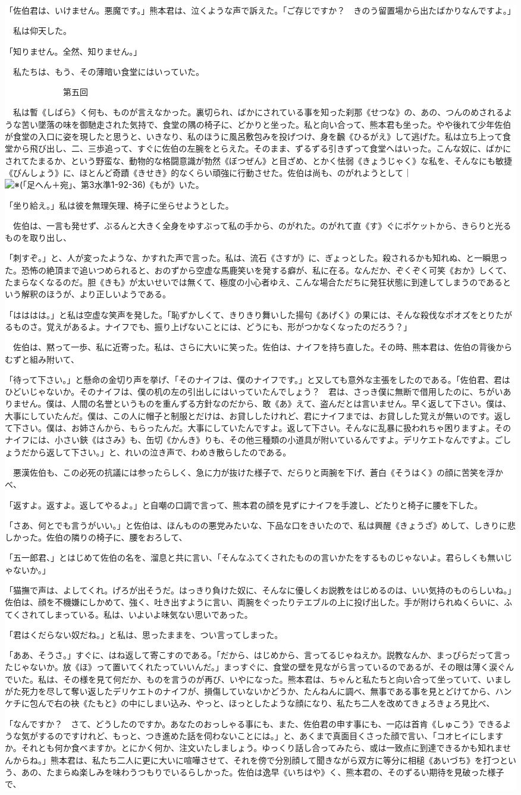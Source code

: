 「佐伯君は、いけません。悪魔です。」熊本君は、泣くような声で訴えた。「ご存じですか？　きのう留置場から出たばかりなんですよ。」

　私は仰天した。

「知りません。全然、知りません。」

　私たちは、もう、その薄暗い食堂にはいっていた。



　　　　　　　第五回



　私は暫《しばら》く何も、ものが言えなかった。裏切られ、ばかにされている事を知った刹那《せつな》の、あの、つんのめされるような苦い墜落の味を御馳走された気持で、食堂の隅の椅子に、どかりと坐った。私と向い合って、熊本君も坐った。やや後れて少年佐伯が食堂の入口に姿を現したと思うと、いきなり、私のほうに風呂敷包みを投げつけ、身を飜《ひるがえ》して逃げた。私は立ち上って食堂から飛び出し、二、三歩追って、すぐに佐伯の左腕をとらえた。そのまま、ずるずる引きずって食堂へはいった。こんな奴に、ばかにされてたまるか、という野蛮な、動物的な格闘意識が勃然《ぼつぜん》と目ざめ、とかく怯弱《きょうじゃく》な私を、そんなにも敏捷《びんしょう》に、ほとんど奇蹟《きせき》的なくらい頑強に行動させた。佐伯は尚も、のがれようとして｜![※(「足へん＋宛」、第3水準1-92-36)](https://www.aozora.gr.jp/cards/000035/files/../../../gaiji/1-92/1-92-36.png)《もが》いた。

「坐り給え。」私は彼を無理矢理、椅子に坐らせようとした。

　佐伯は、一言も発せず、ぶるんと大きく全身をゆすぶって私の手から、のがれた。のがれて直《す》ぐにポケットから、きらりと光るものを取り出し、

「刺すぞ。」と、人が変ったような、かすれた声で言った。私は、流石《さすが》に、ぎょっとした。殺されるかも知れぬ、と一瞬思った。恐怖の絶頂まで追いつめられると、おのずから空虚な馬鹿笑いを発する癖が、私に在る。なんだか、ぞくぞく可笑《おか》しくて、たまらなくなるのだ。胆《きも》が太いせいでは無くて、極度の小心者ゆえ、こんな場合ただちに発狂状態に到達してしまうのであるという解釈のほうが、より正しいようである。

「はははは。」と私は空虚な笑声を発した。「恥ずかしくて、きりきり舞いした揚句《あげく》の果には、そんな殺伐なポオズをとりたがるものさ。覚えがあるよ。ナイフでも、振り上げないことには、どうにも、形がつかなくなったのだろう？」

　佐伯は、黙って一歩、私に近寄った。私は、さらに大いに笑った。佐伯は、ナイフを持ち直した。その時、熊本君は、佐伯の背後からむずと組み附いて、

「待って下さい。」と懸命の金切り声を挙げ、「そのナイフは、僕のナイフです。」と又しても意外な主張をしたのである。「佐伯君、君はひどいじゃないか。そのナイフは、僕の机の左の引出しにはいっていたんでしょう？　君は、さっき僕に無断で借用したのに、ちがいありません。僕は、人間の名誉というものを重んずる方針なのだから、敢《あ》えて、盗んだとは言いません。早く返して下さい。僕は、大事にしていたんだ。僕は、この人に帽子と制服とだけは、お貸ししたけれど、君にナイフまでは、お貸しした覚えが無いのです。返して下さい。僕は、お姉さんから、もらったんだ。大事にしていたんですよ。返して下さい。そんなに乱暴に扱われちゃ困りますよ。そのナイフには、小さい鋏《はさみ》も、缶切《かんき》りも、その他三種類の小道具が附いているんですよ。デリケエトなんですよ。ごしょうだから返して下さい。」と、れいの泣き声で、わめき散らしたのである。

　悪漢佐伯も、この必死の抗議には参ったらしく、急に力が抜けた様子で、だらりと両腕を下げ、蒼白《そうはく》の顔に苦笑を浮かべ、

「返すよ。返すよ。返してやるよ。」と自嘲の口調で言って、熊本君の顔を見ずにナイフを手渡し、どたりと椅子に腰を下した。

「さあ、何とでも言うがいい。」と佐伯は、ほんものの悪党みたいな、下品な口をきいたので、私は興醒《きょうざ》めして、しきりに悲しかった。佐伯の隣りの椅子に、腰をおろして、

「五一郎君、」とはじめて佐伯の名を、溜息と共に言い、「そんなふてくされたものの言いかたをするものじゃないよ。君らしくも無いじゃないか。」

「猫撫で声は、よしてくれ。げろが出そうだ。はっきり負けた奴に、そんなに優しくお説教をはじめるのは、いい気持のものらしいね。」佐伯は、顔を不機嫌にしかめて、強く、吐き出すように言い、両腕をぐったりテエブルの上に投げ出した。手が附けられぬくらいに、ふてくされてしまっている。私は、いよいよ味気ない思いであった。

「君はくだらない奴だね。」と私は、思ったままを、つい言ってしまった。

「ああ、そうさ。」すぐに、はね返して寄こすのである。「だから、はじめから、言ってるじゃねえか。説教なんか、まっぴらだって言ったじゃないか。放《ほ》って置いてくれたっていいんだ。」まっすぐに、食堂の壁を見ながら言っているのであるが、その眼は薄く涙ぐんでいた。私は、その様を見て何だか、ものを言うのが再び、いやになった。熊本君は、ちゃんと私たちと向い合って坐っていて、いましがた死力を尽して奪い返したデリケエトのナイフが、損傷していないかどうか、たんねんに調べ、無事である事を見とどけてから、ハンケチに包んで右の袂《たもと》の中にしまい込み、やっと、ほっとしたような顔になり、私たち二人を改めてきょろきょろ見比べ、

「なんですか？　さて、どうしたのですか。あなたのおっしゃる事にも、また、佐伯君の申す事にも、一応は首肯《しゅこう》できるような気がするのですけれど、もっと、つき進めた話を伺わないことには。」と、あくまで真面目くさった顔で言い、「コオヒイにしますか。それとも何か食べますか。とにかく何か、注文いたしましょう。ゆっくり話し合ってみたら、或は一致点に到達できるかも知れませんからね。」熊本君は、私たち二人に更に大いに喧嘩させて、それを傍で分別顔して聞きながら双方に等分に相槌《あいづち》を打つという、あの、たまらぬ楽しみを味わうつもりでいるらしかった。佐伯は逸早《いちはや》く、熊本君の、そのずるい期待を見破った様子で、
